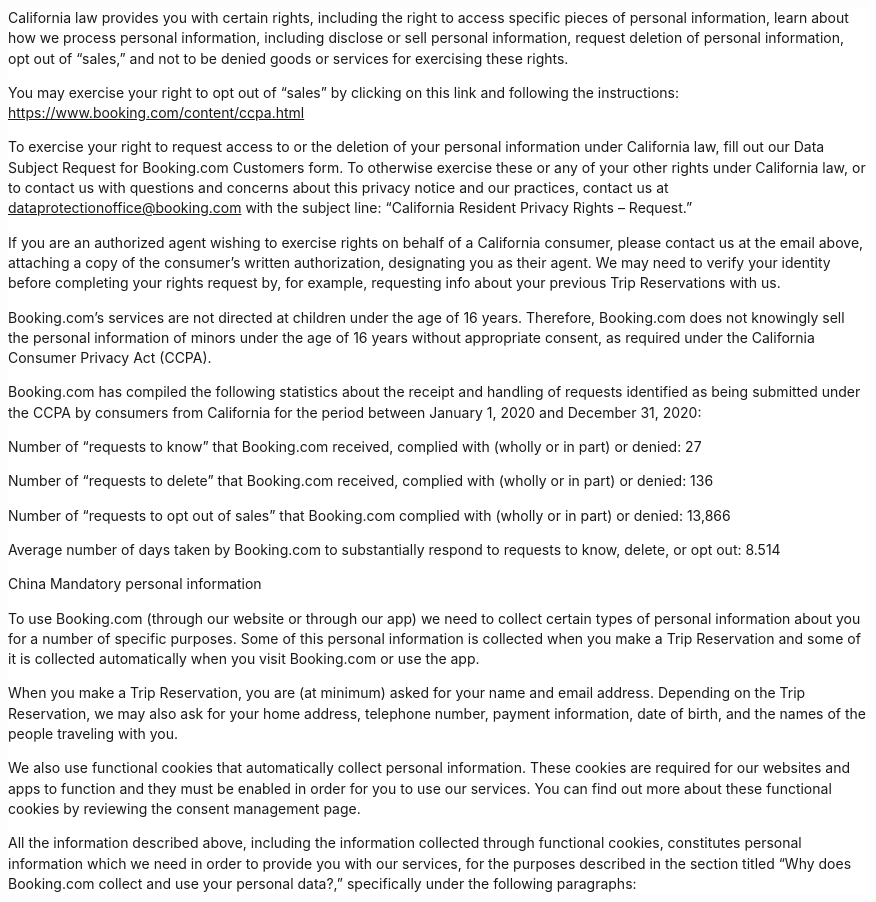 California law provides you with certain rights, including the right to access specific pieces of personal information, learn about how we process personal information, including disclose or sell personal information, request deletion of personal information, opt out of “sales,” and not to be denied goods or services for exercising these rights.

You may exercise your right to opt out of “sales” by clicking on this link and following the instructions: https://www.booking.com/content/ccpa.html

To exercise your right to request access to or the deletion of your personal information under California law, fill out our Data Subject Request for Booking.com Customers form. To otherwise exercise these or any of your other rights under California law, or to contact us with questions and concerns about this privacy notice and our practices, contact us at dataprotectionoffice@booking.com with the subject line: “California Resident Privacy Rights – Request.”

If you are an authorized agent wishing to exercise rights on behalf of a California consumer, please contact us at the email above, attaching a copy of the consumer’s written authorization, designating you as their agent. We may need to verify your identity before completing your rights request by, for example, requesting info about your previous Trip Reservations with us.

Booking.com’s services are not directed at children under the age of 16 years. Therefore, Booking.com does not knowingly sell the personal information of minors under the age of 16 years without appropriate consent, as required under the California Consumer Privacy Act (CCPA).

Booking.com has compiled the following statistics about the receipt and handling of requests identified as being submitted under the CCPA by consumers from California for the period between January 1, 2020 and December 31, 2020:

Number of “requests to know” that Booking.com received, complied with (wholly or in part) or denied: 27

Number of “requests to delete” that Booking.com received, complied with (wholly or in part) or denied: 136

Number of “requests to opt out of sales” that Booking.com complied with (wholly or in part) or denied: 13,866

Average number of days taken by Booking.com to substantially respond to requests to know, delete, or opt out: 8.514

China
Mandatory personal information

To use Booking.com (through our website or through our app) we need to collect certain types of personal information about you for a number of specific purposes. Some of this personal information is collected when you make a Trip Reservation and some of it is collected automatically when you visit Booking.com or use the app.

When you make a Trip Reservation, you are (at minimum) asked for your name and email address. Depending on the Trip Reservation, we may also ask for your home address, telephone number, payment information, date of birth, and the names of the people traveling with you.

We also use functional cookies that automatically collect personal information. These cookies are required for our websites and apps to function and they must be enabled in order for you to use our services. You can find out more about these functional cookies by reviewing the consent management page.

All the information described above, including the information collected through functional cookies, constitutes personal information which we need in order to provide you with our services, for the purposes described in the section titled “Why does Booking.com collect and use your personal data?,” specifically under the following paragraphs:
